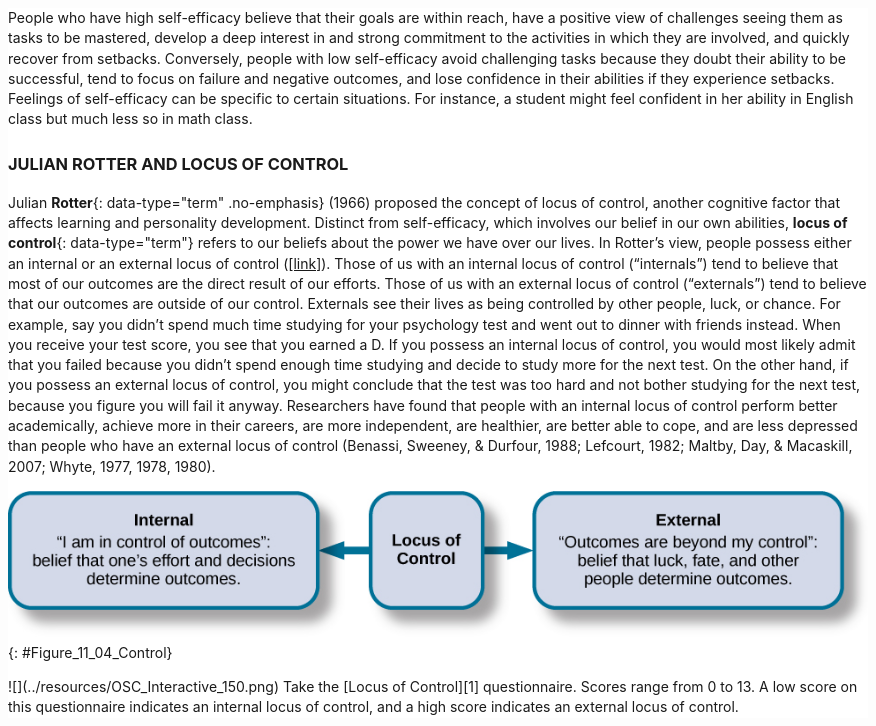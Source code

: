 People who have high self-efficacy believe that their goals are within reach, have a positive view of challenges seeing them as tasks to be mastered, develop a deep interest in and strong commitment to the activities in which they are involved, and quickly recover from setbacks. Conversely, people with low self-efficacy avoid challenging tasks because they doubt their ability to be successful, tend to focus on failure and negative outcomes, and lose confidence in their abilities if they experience setbacks. Feelings of self-efficacy can be specific to certain situations. For instance, a student might feel confident in her ability in English class but much less so in math class.

### JULIAN ROTTER AND LOCUS OF CONTROL

Julian **Rotter**{: data-type="term" .no-emphasis} (1966) proposed the concept of locus of control, another cognitive factor that affects learning and personality development. Distinct from self-efficacy, which involves our belief in our own abilities, **locus of control**{: data-type="term"} refers to our beliefs about the power we have over our lives. In Rotter’s view, people possess either an internal or an external locus of control ([\[link\]](#Figure_11_04_Control)). Those of us with an internal locus of control (“internals”) tend to believe that most of our outcomes are the direct result of our efforts. Those of us with an external locus of control (“externals”) tend to believe that our outcomes are outside of our control. Externals see their lives as being controlled by other people, luck, or chance. For example, say you didn’t spend much time studying for your psychology test and went out to dinner with friends instead. When you receive your test score, you see that you earned a D. If you possess an internal locus of control, you would most likely admit that you failed because you didn’t spend enough time studying and decide to study more for the next test. On the other hand, if you possess an external locus of control, you might conclude that the test was too hard and not bother studying for the next test, because you figure you will fail it anyway. Researchers have found that people with an internal locus of control perform better academically, achieve more in their careers, are more independent, are healthier, are better able to cope, and are less depressed than people who have an external locus of control (Benassi, Sweeney, &amp; Durfour, 1988; Lefcourt, 1982; Maltby, Day, &amp; Macaskill, 2007; Whyte, 1977, 1978, 1980).

![A box is labeled &#x201C;Locus of Control.&#x201D; An arrow points to the left from this box to another labeled &#x201C;Internal&#x201D; containing &#x201C;I am in control of outcomes: belief that one&#x2019;s effort and decisions determine outcomes.&#x201D; Another arrow points to the right from the &#x201C;Locus of Control&#x201D; box to another box labeled &#x201C;External&#x201D; containing &#x201C;Outcomes are beyond my control: belief that luck, fate, and other people determine outcomes.&#x201D;](../resources/CNX_Psych_11_04_Control.jpg "Locus of control occurs on a continuum from internal to external."){: #Figure_11_04_Control}

<div data-type="note" data-has-label="true" class="psychology link-to-learning" data-label="Link to Learning" markdown="1">
<span data-type="media" data-alt=""> ![](../resources/OSC_Interactive_150.png) </span>
Take the [Locus of Control][1] questionnaire. Scores range from 0 to 13. A low score on this questionnaire indicates an internal locus of control, and a high score indicates an external locus of control.


[1]: http://openstax.org/l/locuscontrol
[2]: http://openstax.org/l/TEDPosada